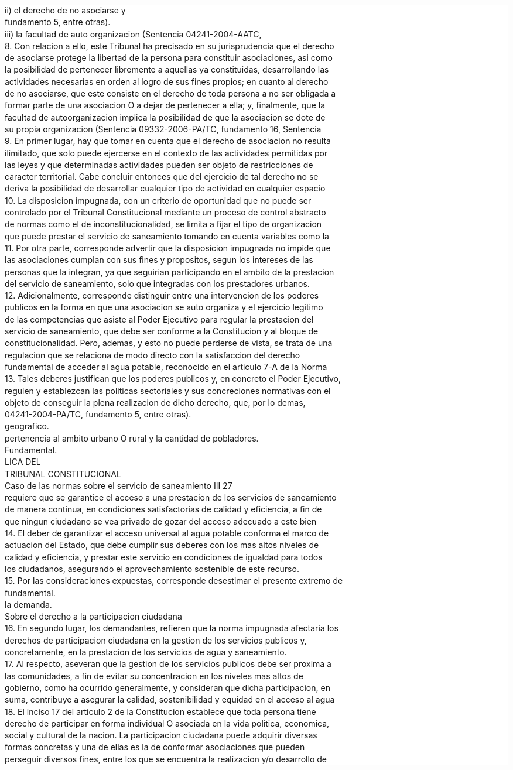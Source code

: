 ii) el derecho de no asociarse y  
fundamento 5, entre otras).  
iii) la facultad de auto organizacion (Sentencia 04241-2004-AATC,  
8. Con relacion a ello, este Tribunal ha precisado en su jurisprudencia que el derecho  
de asociarse protege la libertad de la persona para constituir asociaciones, asi como  
la posibilidad de pertenecer libremente a aquellas ya constituidas, desarrollando las  
actividades necesarias en orden al logro de sus fines propios; en cuanto al derecho  
de no asociarse, que este consiste en el derecho de toda persona a no ser obligada a  
formar parte de una asociacion O a dejar de pertenecer a ella; y, finalmente, que la  
facultad de autoorganizacion implica la posibilidad de que la asociacion se dote de  
su propia organizacion (Sentencia 09332-2006-PA/TC, fundamento 16, Sentencia  
9. En primer lugar, hay que tomar en cuenta que el derecho de asociacion no resulta  
ilimitado, que solo puede ejercerse en el contexto de las actividades permitidas por  
las leyes y que determinadas actividades pueden ser objeto de restricciones de  
caracter territorial. Cabe concluir entonces que del ejercicio de tal derecho no se  
deriva la posibilidad de desarrollar cualquier tipo de actividad en cualquier espacio  
10. La disposicion impugnada, con un criterio de oportunidad que no puede ser  
controlado por el Tribunal Constitucional mediante un proceso de control abstracto  
de normas como el de inconstitucionalidad, se limita a fijar el tipo de organizacion  
que puede prestar el servicio de saneamiento tomando en cuenta variables como la  
11. Por otra parte, corresponde advertir que la disposicion impugnada no impide que  
las asociaciones cumplan con sus fines y propositos, segun los intereses de las  
personas que la integran, ya que seguirian participando en el ambito de la prestacion  
del servicio de saneamiento, solo que integradas con los prestadores urbanos.  
12. Adicionalmente, corresponde distinguir entre una intervencion de los poderes  
publicos en la forma en que una asociacion se auto organiza y el ejercicio legitimo  
de las competencias que asiste al Poder Ejecutivo para regular la prestacion del  
servicio de saneamiento, que debe ser conforme a la Constitucion y al bloque de  
constitucionalidad. Pero, ademas, y esto no puede perderse de vista, se trata de una  
regulacion que se relaciona de modo directo con la satisfaccion del derecho  
fundamental de acceder al agua potable, reconocido en el articulo 7-A de la Norma  
13. Tales deberes justifican que los poderes publicos y, en concreto el Poder Ejecutivo,  
regulen y establezcan las politicas sectoriales y sus concreciones normativas con el  
objeto de conseguir la plena realizacion de dicho derecho, que, por lo demas,  
04241-2004-PA/TC, fundamento 5, entre otras).  
geografico.  
pertenencia al ambito urbano O rural y la cantidad de pobladores.  
Fundamental.  
LICA DEL  
TRIBUNAL CONSTITUCIONAL  
Caso de las normas sobre el servicio de saneamiento III 27  
requiere que se garantice el acceso a una prestacion de los servicios de saneamiento  
de manera continua, en condiciones satisfactorias de calidad y eficiencia, a fin de  
que ningun ciudadano se vea privado de gozar del acceso adecuado a este bien  
14. El deber de garantizar el acceso universal al agua potable conforma el marco de  
actuacion del Estado, que debe cumplir sus deberes con los mas altos niveles de  
calidad y eficiencia, y prestar este servicio en condiciones de igualdad para todos  
los ciudadanos, asegurando el aprovechamiento sostenible de este recurso.  
15. Por las consideraciones expuestas, corresponde desestimar el presente extremo de  
fundamental.  
la demanda.  
Sobre el derecho a la participacion ciudadana  
16. En segundo lugar, los demandantes, refieren que la norma impugnada afectaria los  
derechos de participacion ciudadana en la gestion de los servicios publicos y,  
concretamente, en la prestacion de los servicios de agua y saneamiento.  
17. Al respecto, aseveran que la gestion de los servicios publicos debe ser proxima a  
las comunidades, a fin de evitar su concentracion en los niveles mas altos de  
gobierno, como ha ocurrido generalmente, y consideran que dicha participacion, en  
suma, contribuye a asegurar la calidad, sostenibilidad y equidad en el acceso al agua  
18. El inciso 17 del articulo 2 de la Constitucion establece que toda persona tiene  
derecho de participar en forma individual O asociada en la vida politica, economica,  
social y cultural de la nacion. La participacion ciudadana puede adquirir diversas  
formas concretas y una de ellas es la de conformar asociaciones que pueden  
perseguir diversos fines, entre los que se encuentra la realizacion y/o desarrollo de  